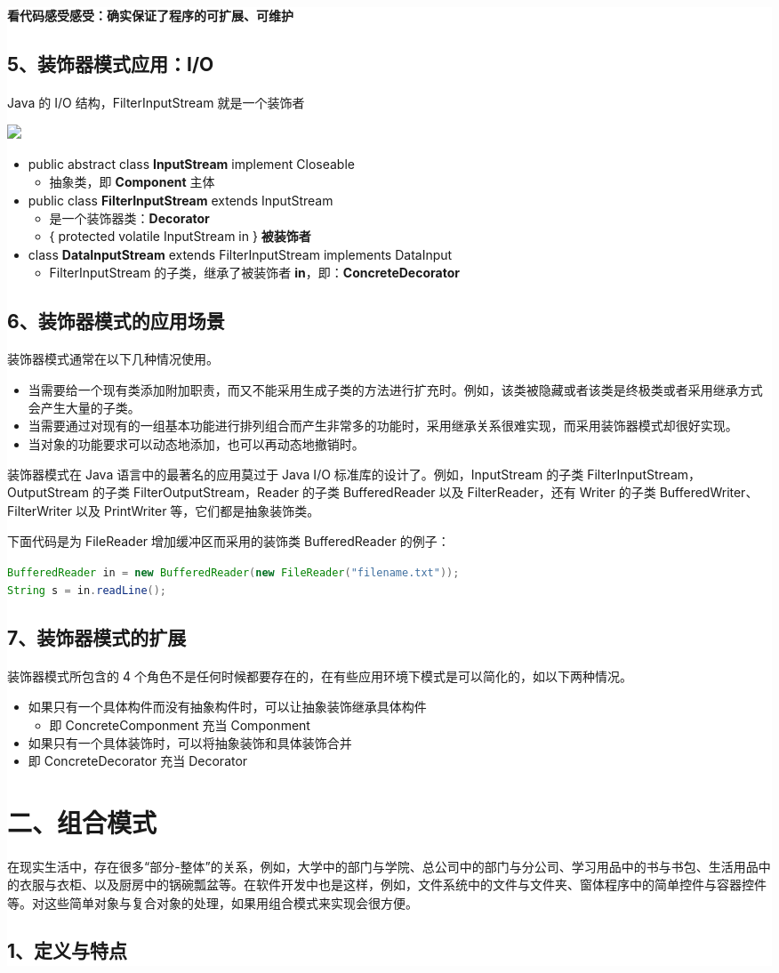 
**看代码感受感受：确实保证了程序的可扩展、可维护**

## 5、装饰器模式应用：I/O

Java 的 I/O 结构，FilterInputStream 就是一个装饰者

![](https://cdn.jsdelivr.net/gh/NaiveKyo/CDN/img/20220417150239.png)

- public abstract class **InputStream** implement Closeable
  - 抽象类，即 **Component** 主体
- public class **FilterInputStream** extends InputStream
  - 是一个装饰器类：**Decorator**  
  - { protected volatile InputStream in }  **被装饰者**
- class **DataInputStream** extends FilterInputStream implements DataInput
  - FilterInputStream 的子类，继承了被装饰者 **in**，即：**ConcreteDecorator**

## 6、装饰器模式的应用场景

装饰器模式通常在以下几种情况使用。

- 当需要给一个现有类添加附加职责，而又不能采用生成子类的方法进行扩充时。例如，该类被隐藏或者该类是终极类或者采用继承方式会产生大量的子类。
- 当需要通过对现有的一组基本功能进行排列组合而产生非常多的功能时，采用继承关系很难实现，而采用装饰器模式却很好实现。
- 当对象的功能要求可以动态地添加，也可以再动态地撤销时。

装饰器模式在 Java 语言中的最著名的应用莫过于 Java I/O 标准库的设计了。例如，InputStream 的子类 FilterInputStream，OutputStream 的子类 FilterOutputStream，Reader 的子类 BufferedReader 以及 FilterReader，还有 Writer 的子类 BufferedWriter、FilterWriter 以及 PrintWriter 等，它们都是抽象装饰类。

下面代码是为 FileReader 增加缓冲区而采用的装饰类 BufferedReader 的例子：

```java
BufferedReader in = new BufferedReader(new FileReader("filename.txt"));
String s = in.readLine();
```

## 7、装饰器模式的扩展

装饰器模式所包含的 4 个角色不是任何时候都要存在的，在有些应用环境下模式是可以简化的，如以下两种情况。

- 如果只有一个具体构件而没有抽象构件时，可以让抽象装饰继承具体构件
  - 即 ConcreteComponment 充当 Componment
-  如果只有一个具体装饰时，可以将抽象装饰和具体装饰合并
  - 即 ConcreteDecorator 充当 Decorator



# 二、组合模式

在现实生活中，存在很多“部分-整体”的关系，例如，大学中的部门与学院、总公司中的部门与分公司、学习用品中的书与书包、生活用品中的衣服与衣柜、以及厨房中的锅碗瓢盆等。在软件开发中也是这样，例如，文件系统中的文件与文件夹、窗体程序中的简单控件与容器控件等。对这些简单对象与复合对象的处理，如果用组合模式来实现会很方便。

## 1、定义与特点
